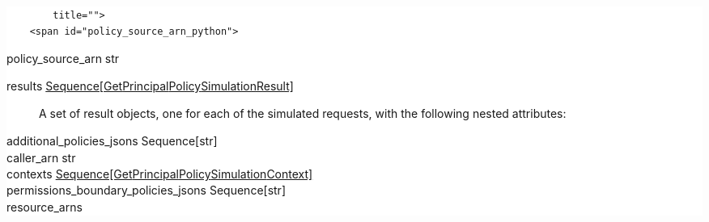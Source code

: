             title="">
        <span id="policy_source_arn_python">
<a data-swiftype-name="resource-property" data-swiftype-type="text" href="#policy_source_arn_python" style="color: inherit; text-decoration: inherit;">policy_<wbr>source_<wbr>arn</a>
</span>
        <span class="property-indicator"></span>
        <span class="property-type">str</span>
    </dt>
    <dd></dd><dt class="property-"
            title="">
        <span id="results_python">
<a data-swiftype-name="resource-property" data-swiftype-type="text" href="#results_python" style="color: inherit; text-decoration: inherit;">results</a>
</span>
        <span class="property-indicator"></span>
        <span class="property-type"><a href="#getprincipalpolicysimulationresult">Sequence[Get<wbr>Principal<wbr>Policy<wbr>Simulation<wbr>Result]</a></span>
    </dt>
    <dd><p>A set of result objects, one for each of the simulated requests, with the following nested attributes:</p>
</dd><dt class="property-"
            title="">
        <span id="additional_policies_jsons_python">
<a data-swiftype-name="resource-property" data-swiftype-type="text" href="#additional_policies_jsons_python" style="color: inherit; text-decoration: inherit;">additional_<wbr>policies_<wbr>jsons</a>
</span>
        <span class="property-indicator"></span>
        <span class="property-type">Sequence[str]</span>
    </dt>
    <dd></dd><dt class="property-"
            title="">
        <span id="caller_arn_python">
<a data-swiftype-name="resource-property" data-swiftype-type="text" href="#caller_arn_python" style="color: inherit; text-decoration: inherit;">caller_<wbr>arn</a>
</span>
        <span class="property-indicator"></span>
        <span class="property-type">str</span>
    </dt>
    <dd></dd><dt class="property-"
            title="">
        <span id="contexts_python">
<a data-swiftype-name="resource-property" data-swiftype-type="text" href="#contexts_python" style="color: inherit; text-decoration: inherit;">contexts</a>
</span>
        <span class="property-indicator"></span>
        <span class="property-type"><a href="#getprincipalpolicysimulationcontext">Sequence[Get<wbr>Principal<wbr>Policy<wbr>Simulation<wbr>Context]</a></span>
    </dt>
    <dd></dd><dt class="property-"
            title="">
        <span id="permissions_boundary_policies_jsons_python">
<a data-swiftype-name="resource-property" data-swiftype-type="text" href="#permissions_boundary_policies_jsons_python" style="color: inherit; text-decoration: inherit;">permissions_<wbr>boundary_<wbr>policies_<wbr>jsons</a>
</span>
        <span class="property-indicator"></span>
        <span class="property-type">Sequence[str]</span>
    </dt>
    <dd></dd><dt class="property-"
            title="">
        <span id="resource_arns_python">
<a data-swiftype-name="resource-property" data-swiftype-type="text" href="#resource_arns_python" style="color: inherit; text-decoration: inherit;">resource_<wbr>arns</a>
</span>